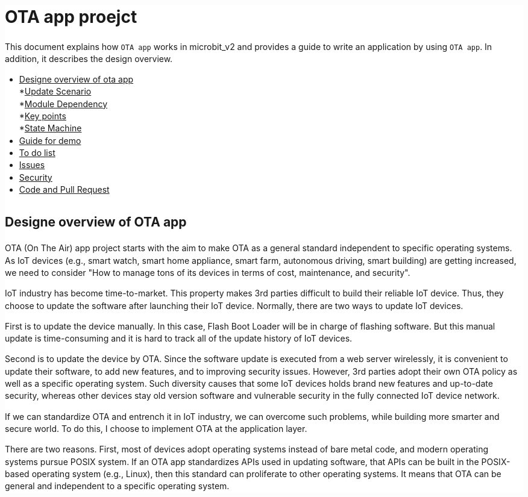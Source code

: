 OTA app proejct
===============
This document explains how `OTA app` works in microbit_v2 and 
provides a guide to write an application by using `OTA app`.
In addition, it describes the design overview.




- [Designe overview of ota app](#design-overview-of-ota-app)  
    *[Update Scenario](#update-scenario)  
    *[Module Dependency](#module-dependency)  
    *[Key points](#key-points)  
    *[State Machine](#state-machine)  
- [Guide for demo](#guide-for-demo)
- [To do list](#to-do-list)
- [Issues](#issues)
- [Security](#security)
- [Code and Pull Request](#code-and-pull-request)



## Designe overview of OTA app

OTA (On The Air) app project starts with the aim to make OTA
as a general standard independent to specific operating systems.
As IoT devices (e.g., smart watch, smart home appliance, smart farm,
autonomous driving, smart building) are getting increased, we need to consider
"How to manage tons of its devices in terms of cost, maintenance, and security".

IoT industry has become time-to-market. This property makes 3rd parties
difficult to build their reliable IoT device.
Thus, they choose to update the software after launching their IoT device.
Normally, there are two ways to update IoT devices.

First is to update the device manually. In this case, Flash Boot Loader will
be in charge of flashing software. But this manual update is time-consuming
and it is hard to track all of the update history of IoT devices.

Second is to update the device by OTA. Since the software update is executed
from a web server wirelessly, it is convenient to update their software,
to add new features, and to improving security issues. However, 3rd parties
adopt their own OTA policy as well as a specific operating system.
Such diversity causes that some IoT devices holds brand new features
and up-to-date security, whereas other devices stay old version software
and vulnerable security in the fully connected IoT device network.

If we can standardize OTA and entrench it in IoT industry, we can overcome
such problems, while building more smarter and secure world.
To do this, I choose to implement OTA at the application layer.

There are two reasons.
First, most of devices adopt operating systems instead of bare metal code,
and modern operating systems pursue POSIX system. If an OTA app standardizes
APIs used in updating software, that APIs can be built in the POSIX-based
operating system (e.g., Linux), then this standard can proliferate to other
operating systems. It means that OTA can be general and independent to
a specific operating system. 
